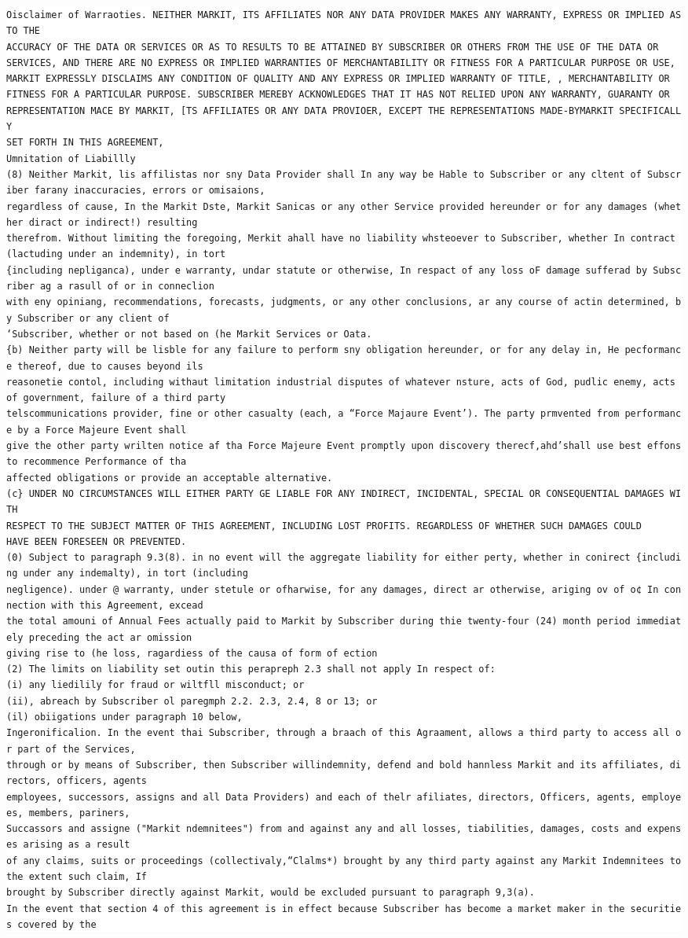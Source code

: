 ````col
Oisclaimer of Warraoties. NEITHER MARKIT, ITS AFFILIATES NOR ANY DATA PROVIDER MAKES ANY WARRANTY, EXPRESS OR IMPLIED AS TO THE
ACCURACY OF THE DATA OR SERVICES OR AS TO RESULTS TO BE ATTAINED BY SUBSCRIBER OR OTHERS FROM THE USE OF THE DATA OR
SERVICES, AND THERE ARE NO EXPRESS OR IMPLIED WARRANTIES OF MERCHANTABILITY OR FITNESS FOR A PARTICULAR PURPOSE OR USE,
MARKIT EXPRESSLY DISCLAIMS ANY CONDITION OF QUALITY AND ANY EXPRESS OR IMPLIED WARRANTY OF TITLE, , MERCHANTABILITY OR
FITNESS FOR A PARTICULAR PURPOSE. SUBSCRIBER MEREBY ACKNOWLEDGES THAT IT HAS NOT RELIED UPON ANY WARRANTY, GUARANTY OR
REPRESENTATION MACE BY MARKIT, [TS AFFILIATES OR ANY DATA PROVIOER, EXCEPT THE REPRESENTATIONS MADE-BYMARKIT SPECIFICALLY
SET FORTH IN THIS AGREEMENT,  
Umnitation of Liabillly  
(8) Neither Markit, lis affilistas nor sny Data Provider shall In any way be Hable to Subscriber or any cltent of Subscriber farany inaccuracies, errors or omisaions,
regardless of cause, In the Markit Dste, Markit Sanicas or any other Service provided hereunder or for any damages (whether diract or indirect!) resulting
therefrom. Without limiting the foregoing, Merkit ahall have no liability whsteoever to Subscriber, whether In contract (lactuding under an indemnity), in tort
{including nepliganca), under e warranty, undar statute or otherwise, In respact of any loss oF damage sufferad by Subscriber ag a rasull of or in conneclion
with eny opiniang, recommendations, forecasts, judgments, or any other conclusions, ar any course of actin determined, by Subscriber or any client of
‘Subscriber, whether or not based on (he Markit Services or Oata.  
{b) Neither party will be lisble for any failure to perform sny obligation hereunder, or for any delay in, He pecformance thereof, due to causes beyond ils
reasonetie contol, including withaut limitation industrial disputes of whatever nsture, acts of God, pudlic enemy, acts of government, failure of a third party
telscommunications provider, fine or other casualty (each, a “Force Majaure Event’). The party prmvented from performance by a Force Majeure Event shall
give the other party wrilten notice af tha Force Majeure Event promptly upon discovery therecf,ahd’shall use best effons to recommence Performance of tha
affected obligations or provide an acceptable alternative.  
(c} UNDER NO CIRCUMSTANCES WILL EITHER PARTY GE LIABLE FOR ANY INDIRECT, INCIDENTAL, SPECIAL OR CONSEQUENTIAL DAMAGES WITH
RESPECT TO THE SUBJECT MATTER OF THIS AGREEMENT, INCLUDING LOST PROFITS. REGARDLESS OF WHETHER SUCH DAMAGES COULD
HAVE BEEN FORESEEN OR PREVENTED.  
(0) Subject to paragraph 9.3(8). in no event will the aggregate liability for either perty, whether in conirect {including under any indemalty), in tort (including
negligence). under @ warranty, under stetule or ofharwise, for any damages, direct ar otherwise, ariging ov of o¢ In connection with this Agreement, excead
the total amouni of Annual Fees actually paid to Markit by Subscriber during thie twenty-four (24) month period immediately preceding the act ar omission
giving rise to (he loss, ragardiess of the causa of form of ection  
(2) The limits on liability set outin this perapreph 2.3 shall not apply In respect of:  
(i) any liedilily for fraud or wiltfll misconduct; or
(ii), abreach by Subscriber ol paregmph 2.2. 2.3, 2.4, 8 or 13; or
(il) obiigations under paragraph 10 below,  
Ingeronificalion. In the event thai Subscriber, through a braach of this Agraament, allows a third party to access all or part of the Services,
through or by means of Subscriber, then Subscriber willindemnity, defend and bold hannless Markit and its affiliates, directors, officers, agents
employees, successors, assigns and all Data Providers) and each of thelr afiliates, directors, Officers, agents, employees, members, pariners,
Succassors and assigne ("Markit ndemnitees") from and against any and all losses, tiabilities, damages, costs and expenses arising as a result
of any claims, suits or proceedings (collectivaly,“Clalms*) brought by any third party against any Markit Indemnitees to the extent such claim, If
brought by Subscriber directly against Markit, would be excluded pursuant to paragraph 9,3(a).  
In the event that section 4 of this agreement is in effect because Subscriber has become a market maker in the securities covered by the
````